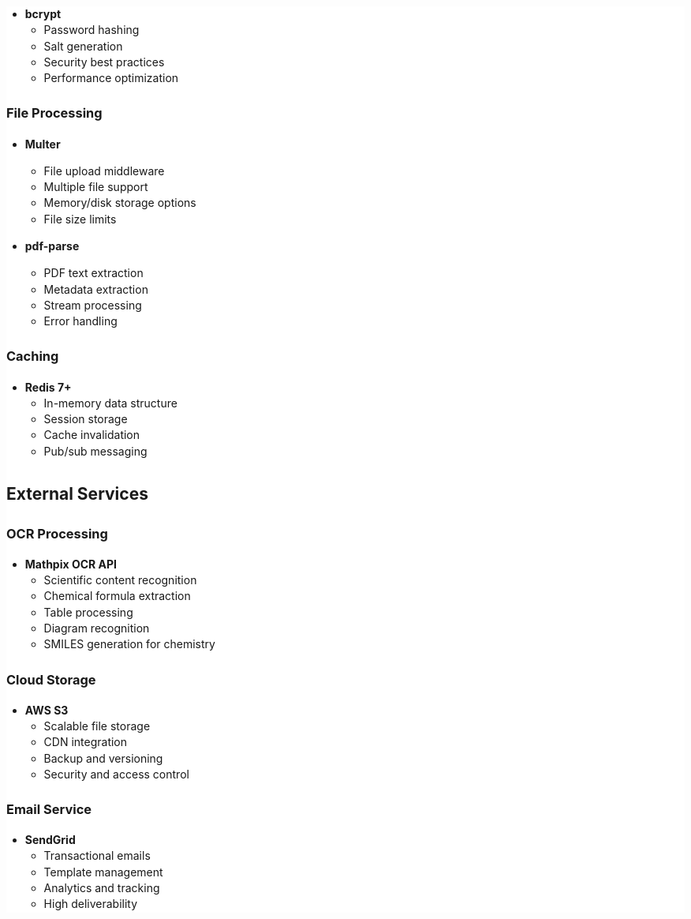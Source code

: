 - **bcrypt**
  - Password hashing
  - Salt generation
  - Security best practices
  - Performance optimization

### File Processing
- **Multer**
  - File upload middleware
  - Multiple file support
  - Memory/disk storage options
  - File size limits

- **pdf-parse**
  - PDF text extraction
  - Metadata extraction
  - Stream processing
  - Error handling

### Caching
- **Redis 7+**
  - In-memory data structure
  - Session storage
  - Cache invalidation
  - Pub/sub messaging

## External Services

### OCR Processing
- **Mathpix OCR API**
  - Scientific content recognition
  - Chemical formula extraction
  - Table processing
  - Diagram recognition
  - SMILES generation for chemistry

### Cloud Storage
- **AWS S3**
  - Scalable file storage
  - CDN integration
  - Backup and versioning
  - Security and access control

### Email Service
- **SendGrid**
  - Transactional emails
  - Template management
  - Analytics and tracking
  - High deliverability
